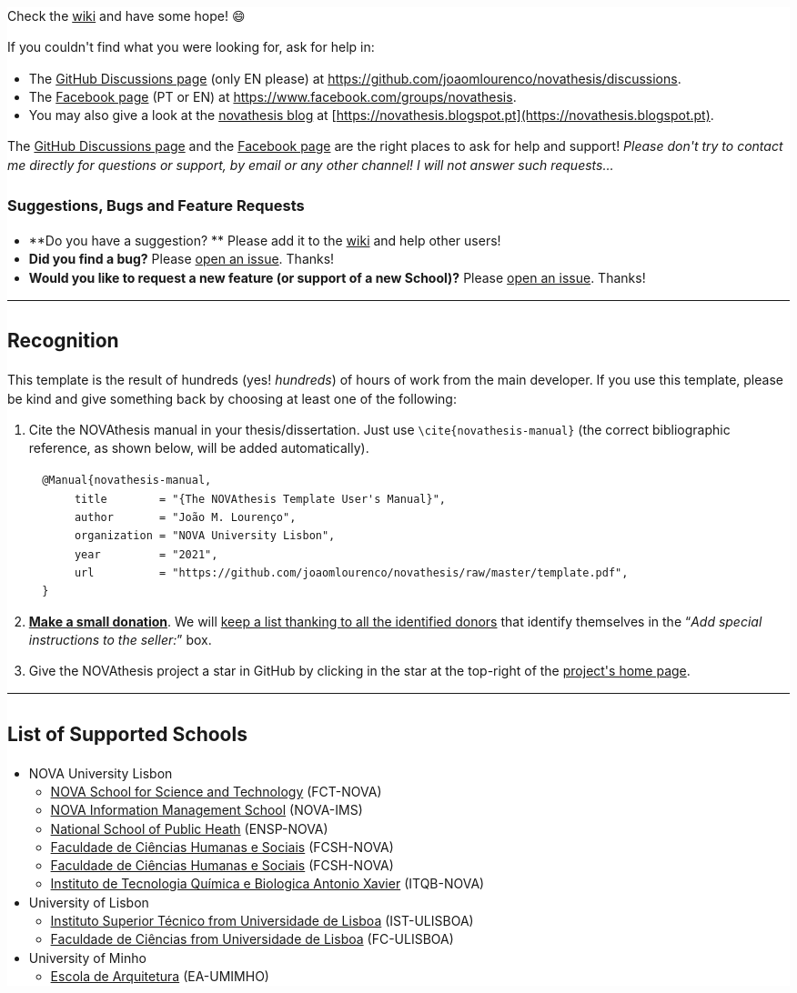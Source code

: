 Check the [wiki](https://github.com/joaomlourenco/novathesis/wiki) and have some hope! :smile:

If you couldn't find what you were looking for, ask for help in:

* The [GitHub Discussions page](https://github.com/joaomlourenco/novathesis/discussions) (only EN please) at https://github.com/joaomlourenco/novathesis/discussions.
* The [Facebook page](https://www.facebook.com/groups/novathesis/) (PT or EN) at https://www.facebook.com/groups/novathesis.
* You may also give a look at the [novathesis blog](https://novathesis.blogspot.pt) at [https://novathesis.blogspot.pt](https://novathesis.blogspot.pt).

The [GitHub Discussions page](https://github.com/joaomlourenco/novathesis/discussions) and the [Facebook page](https://www.facebook.com/groups/novathesis/) are the right places to ask for help and support!  *Please don't try to contact me directly for questions or support, by email or any other channel! I will not answer such requests…*

### Suggestions, Bugs and Feature Requests

* **Do you have a suggestion? ** Please add it to the [wiki](https://github.com/joaomlourenco/novathesis/wiki) and help other users!
* **Did you find a bug?**  Please [open an issue](https://github.com/joaomlourenco/novathesis/issues). Thanks!
* **Would you like to request a new feature (or support of a new School)?**  Please [open an issue](https://github.com/joaomlourenco/novathesis/issues). Thanks!

--------
## Recognition

This template is the result of hundreds (yes! *hundreds*) of hours of work from the main developer.  If you use this template, please be kind and give something back by choosing at least one of the following:

1. Cite the NOVAthesis manual in your thesis/dissertation.  Just use `\cite{novathesis-manual}` (the correct bibliographic reference, as shown below, will be added automatically).

         @Manual{novathesis-manual,
              title        = "{The NOVAthesis Template User's Manual}",
              author       = "João M. Lourenço",
              organization = "NOVA University Lisbon",
              year         = "2021",
              url          = "https://github.com/joaomlourenco/novathesis/raw/master/template.pdf",
         }

1.  [**Make a small donation**](https://paypal.me/novathesis). We will [keep a list thanking to all the identified donors](https://github.com/joaomlourenco/novathesis/wiki#-donations) that identify themselves in the “*Add special instructions to the seller:*” box.

1. Give the NOVAthesis project a star in GitHub by clicking in the star at the top-right of the [project's home page](https://github.com/joaomlourenco/novathesis).

--------
## List of Supported Schools

* NOVA University Lisbon
    * [NOVA School for Science and Technology](https://www.fct.unl.pt) (FCT-NOVA)
    * [NOVA Information Management School](https://www.novaims.unl.pt) (NOVA-IMS)
    * [National School of Public Heath](https://www.ensp.unl.pt) (ENSP-NOVA)
    * [Faculdade de Ciências Humanas e Sociais](https://www.fcsh.unl.pt) (FCSH-NOVA)
    * [Faculdade de Ciências Humanas e Sociais](https://www.fcsh.unl.pt) (FCSH-NOVA)
    * [Instituto de Tecnologia Química e Biologica Antonio Xavier](https://www.itqb.unl.pt) (ITQB-NOVA)
* University of Lisbon
    * [Instituto Superior Técnico from Universidade de Lisboa](https://tecnico.ulisboa.pt) (IST-ULISBOA)
    * [Faculdade de Ciências from  Universidade de Lisboa](https://ciencias.ulisboa.pt) (FC-ULISBOA)
* University of Minho
    * [Escola de Arquitetura](https://www.arquitetura.uminho.pt) (EA-UMIMHO)